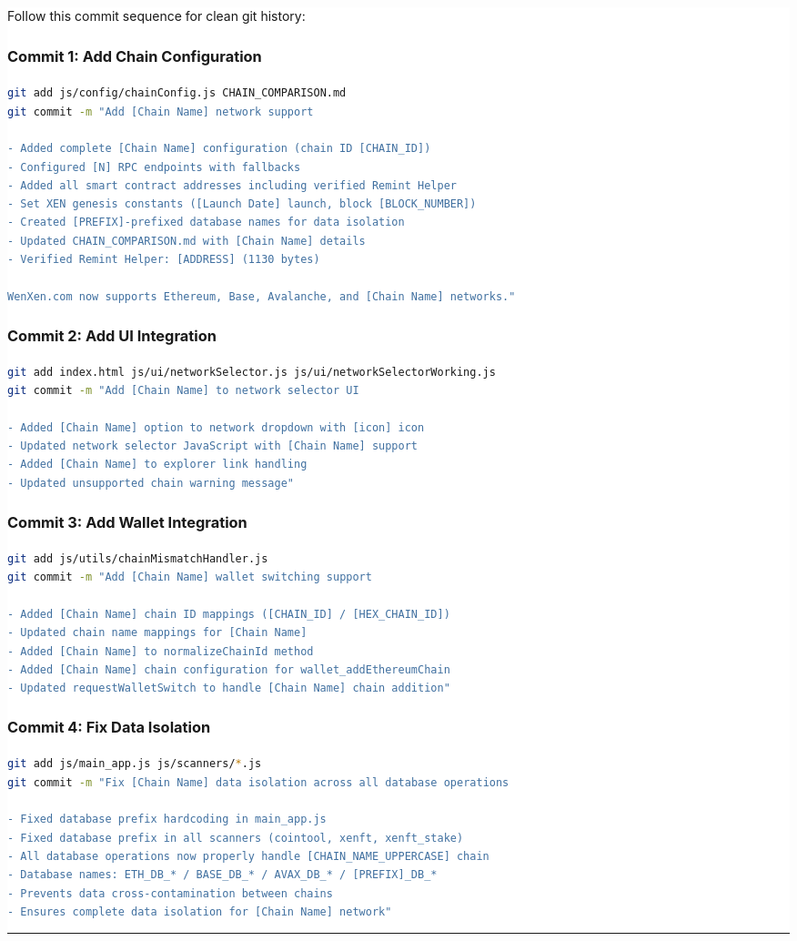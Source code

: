 Follow this commit sequence for clean git history:

### Commit 1: Add Chain Configuration
```bash
git add js/config/chainConfig.js CHAIN_COMPARISON.md
git commit -m "Add [Chain Name] network support

- Added complete [Chain Name] configuration (chain ID [CHAIN_ID])
- Configured [N] RPC endpoints with fallbacks
- Added all smart contract addresses including verified Remint Helper
- Set XEN genesis constants ([Launch Date] launch, block [BLOCK_NUMBER])
- Created [PREFIX]-prefixed database names for data isolation
- Updated CHAIN_COMPARISON.md with [Chain Name] details
- Verified Remint Helper: [ADDRESS] (1130 bytes)

WenXen.com now supports Ethereum, Base, Avalanche, and [Chain Name] networks."
```

### Commit 2: Add UI Integration
```bash
git add index.html js/ui/networkSelector.js js/ui/networkSelectorWorking.js
git commit -m "Add [Chain Name] to network selector UI

- Added [Chain Name] option to network dropdown with [icon] icon
- Updated network selector JavaScript with [Chain Name] support
- Added [Chain Name] to explorer link handling
- Updated unsupported chain warning message"
```

### Commit 3: Add Wallet Integration
```bash
git add js/utils/chainMismatchHandler.js
git commit -m "Add [Chain Name] wallet switching support

- Added [Chain Name] chain ID mappings ([CHAIN_ID] / [HEX_CHAIN_ID])
- Updated chain name mappings for [Chain Name]
- Added [Chain Name] to normalizeChainId method
- Added [Chain Name] chain configuration for wallet_addEthereumChain
- Updated requestWalletSwitch to handle [Chain Name] chain addition"
```

### Commit 4: Fix Data Isolation
```bash
git add js/main_app.js js/scanners/*.js
git commit -m "Fix [Chain Name] data isolation across all database operations

- Fixed database prefix hardcoding in main_app.js
- Fixed database prefix in all scanners (cointool, xenft, xenft_stake)
- All database operations now properly handle [CHAIN_NAME_UPPERCASE] chain
- Database names: ETH_DB_* / BASE_DB_* / AVAX_DB_* / [PREFIX]_DB_*
- Prevents data cross-contamination between chains
- Ensures complete data isolation for [Chain Name] network"
```

---

  [CHAIN_NAME_UPPERCASE]: {